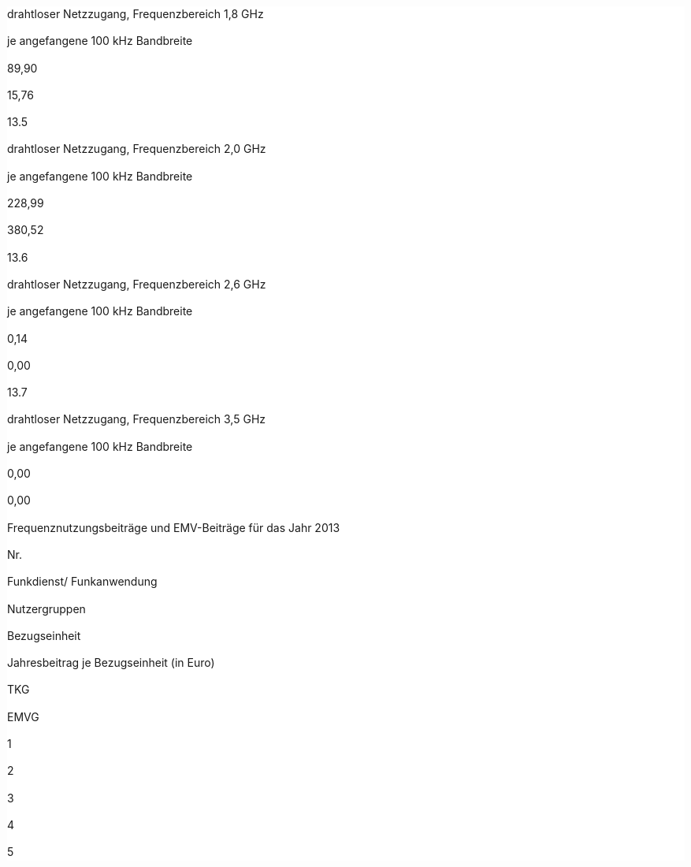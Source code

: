 drahtloser Netzzugang, Frequenzbereich 1,8 GHz

je angefangene 100 kHz Bandbreite

89,90

15,76

13.5

drahtloser Netzzugang, Frequenzbereich 2,0 GHz

je angefangene 100 kHz Bandbreite

228,99

380,52

13.6

drahtloser Netzzugang, Frequenzbereich 2,6 GHz

je angefangene 100 kHz Bandbreite

0,14

0,00

13.7

drahtloser Netzzugang, Frequenzbereich 3,5 GHz

je angefangene 100 kHz Bandbreite

0,00

0,00

Frequenznutzungsbeiträge und EMV-Beiträge für das Jahr 2013

Nr.

Funkdienst/
Funkanwendung

Nutzergruppen

Bezugseinheit

Jahresbeitrag je Bezugseinheit
(in Euro)

TKG

EMVG

1

2

3

4

5
